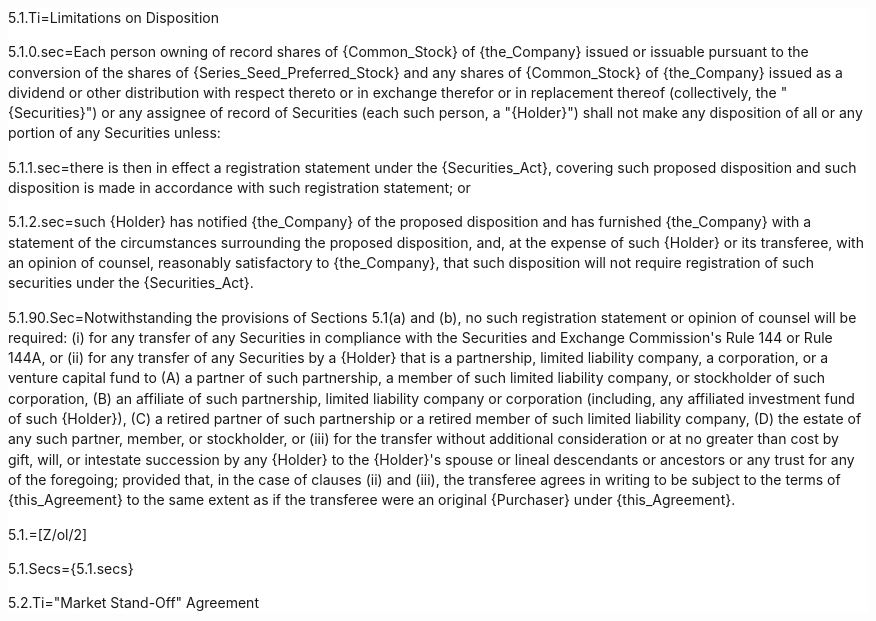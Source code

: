 5.1.Ti=Limitations on Disposition

5.1.0.sec=Each person owning of record shares of {Common_Stock} of {the_Company} issued or issuable pursuant to the conversion of the shares of {Series_Seed_Preferred_Stock} and any shares of {Common_Stock} of {the_Company} issued as a dividend or other distribution with respect thereto or in exchange therefor or in replacement thereof (collectively, the "{Securities}") or any assignee of record of Securities (each such person, a "{Holder}") shall not make any disposition of all or any portion of any Securities unless:

5.1.1.sec=there is then in effect a registration statement under the {Securities_Act}, covering such proposed disposition and such disposition is made in accordance with such registration statement; or

5.1.2.sec=such {Holder} has notified {the_Company} of the proposed disposition and has furnished {the_Company} with a statement of the circumstances surrounding the proposed disposition, and, at the expense of such {Holder} or its transferee, with an opinion of counsel, reasonably satisfactory to {the_Company}, that such disposition will not require registration of such securities under the {Securities_Act}.

5.1.90.Sec=Notwithstanding the provisions of Sections 5.1(a) and (b), no such registration statement or opinion of counsel will be required: (i) for any transfer of any Securities in compliance with the Securities and Exchange Commission's Rule 144 or Rule 144A, or (ii) for any transfer of any Securities by a {Holder} that is a partnership, limited liability company, a corporation, or a venture capital fund to (A) a partner of such partnership, a member of such limited liability company, or stockholder of such corporation, (B) an affiliate of such partnership, limited liability company or corporation (including, any affiliated investment fund of such {Holder}), (C) a retired partner of such partnership or a retired member of such limited liability company, (D) the estate of any such partner, member, or stockholder, or (iii) for the transfer without additional consideration or at no greater than cost by gift, will, or intestate succession by any {Holder} to the {Holder}'s spouse or lineal descendants or ancestors or any trust for any of the foregoing; provided that, in the case of clauses (ii) and (iii), the transferee agrees in writing to be subject to the terms of {this_Agreement} to the same extent as if the transferee were an original {Purchaser} under {this_Agreement}.

5.1.=[Z/ol/2]

5.1.Secs={5.1.secs}

5.2.Ti="Market Stand-Off" Agreement

